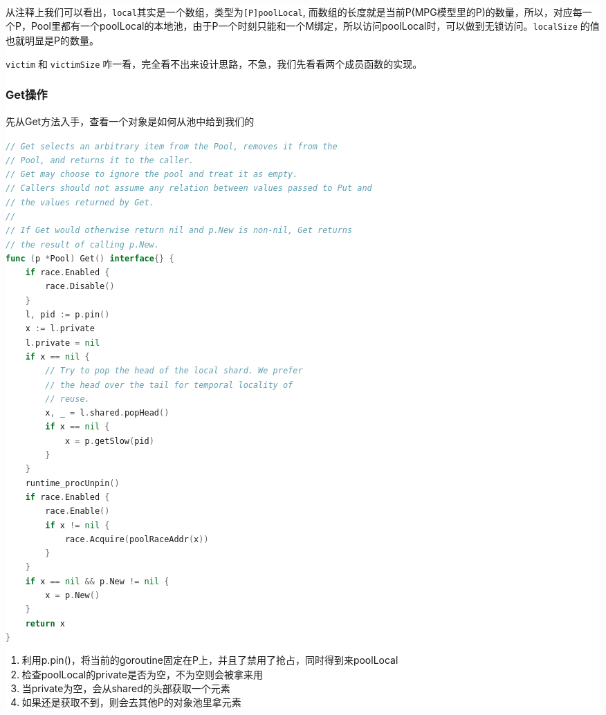 从注释上我们可以看出，`local`其实是一个数组，类型为`[P]poolLocal`, 而数组的长度就是当前P(MPG模型里的P)的数量，所以，对应每一个P，Pool里都有一个poolLocal的本地池，由于P一个时刻只能和一个M绑定，所以访问poolLocal时，可以做到无锁访问。`localSize` 的值也就明显是P的数量。

`victim` 和 `victimSize` 咋一看，完全看不出来设计思路，不急，我们先看看两个成员函数的实现。


### Get操作

先从Get方法入手，查看一个对象是如何从池中给到我们的

```go
// Get selects an arbitrary item from the Pool, removes it from the
// Pool, and returns it to the caller.
// Get may choose to ignore the pool and treat it as empty.
// Callers should not assume any relation between values passed to Put and
// the values returned by Get.
//
// If Get would otherwise return nil and p.New is non-nil, Get returns
// the result of calling p.New.
func (p *Pool) Get() interface{} {
	if race.Enabled {
		race.Disable()
	}
	l, pid := p.pin()
	x := l.private
	l.private = nil
	if x == nil {
		// Try to pop the head of the local shard. We prefer
		// the head over the tail for temporal locality of
		// reuse.
		x, _ = l.shared.popHead()
		if x == nil {
			x = p.getSlow(pid)
		}
	}
	runtime_procUnpin()
	if race.Enabled {
		race.Enable()
		if x != nil {
			race.Acquire(poolRaceAddr(x))
		}
	}
	if x == nil && p.New != nil {
		x = p.New()
	}
	return x
}
```

1. 利用p.pin()，将当前的goroutine固定在P上，并且了禁用了抢占，同时得到来poolLocal
2. 检查poolLocal的private是否为空，不为空则会被拿来用
3. 当private为空，会从shared的头部获取一个元素
4. 如果还是获取不到，则会去其他P的对象池里拿元素
